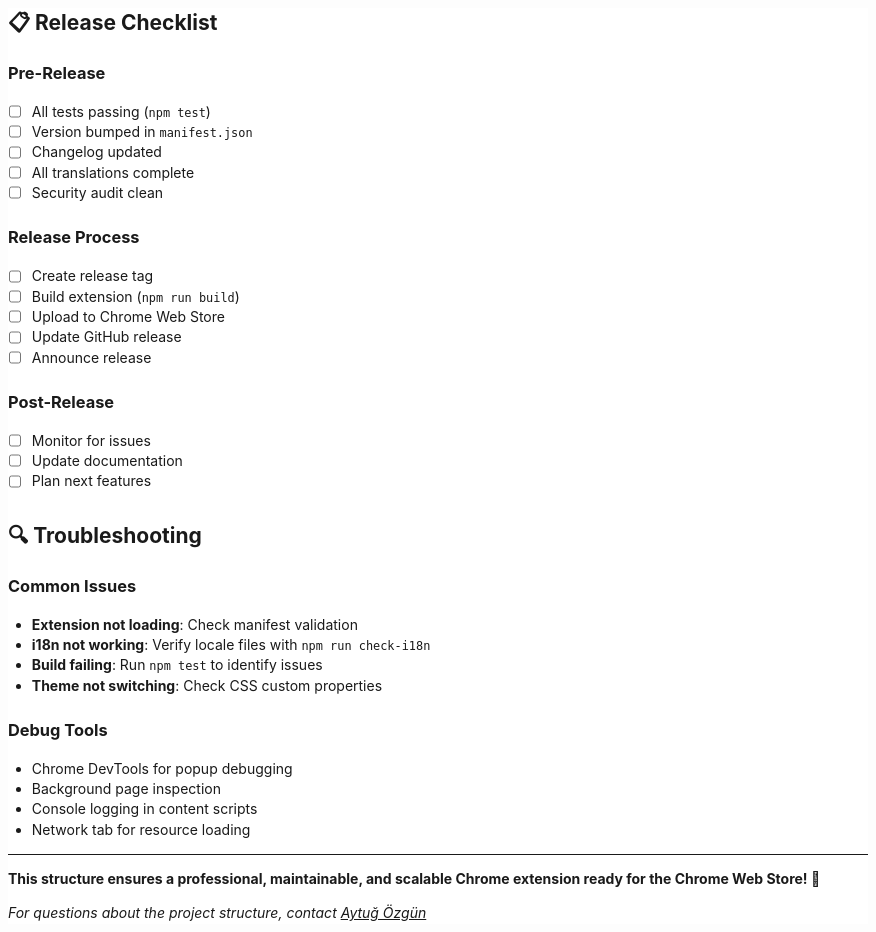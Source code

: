 ## 📋 Release Checklist

### Pre-Release
- [ ] All tests passing (`npm test`)
- [ ] Version bumped in `manifest.json`
- [ ] Changelog updated
- [ ] All translations complete
- [ ] Security audit clean

### Release Process
- [ ] Create release tag
- [ ] Build extension (`npm run build`)
- [ ] Upload to Chrome Web Store
- [ ] Update GitHub release
- [ ] Announce release

### Post-Release
- [ ] Monitor for issues
- [ ] Update documentation
- [ ] Plan next features

## 🔍 Troubleshooting

### Common Issues
- **Extension not loading**: Check manifest validation
- **i18n not working**: Verify locale files with `npm run check-i18n`
- **Build failing**: Run `npm test` to identify issues
- **Theme not switching**: Check CSS custom properties

### Debug Tools
- Chrome DevTools for popup debugging
- Background page inspection
- Console logging in content scripts
- Network tab for resource loading

---

**This structure ensures a professional, maintainable, and scalable Chrome extension ready for the Chrome Web Store! 🚀**

*For questions about the project structure, contact [Aytuğ Özgün](mailto:aytug@barlasay.com)*